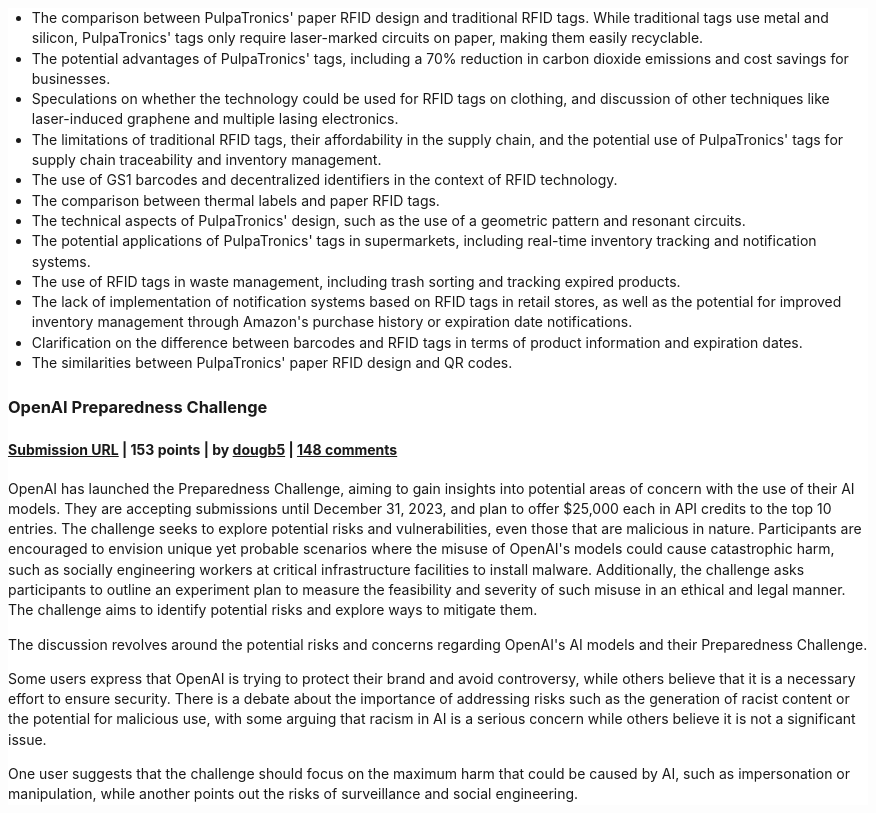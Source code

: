 - The comparison between PulpaTronics' paper RFID design and traditional RFID tags. While traditional tags use metal and silicon, PulpaTronics' tags only require laser-marked circuits on paper, making them easily recyclable.
- The potential advantages of PulpaTronics' tags, including a 70% reduction in carbon dioxide emissions and cost savings for businesses.
- Speculations on whether the technology could be used for RFID tags on clothing, and discussion of other techniques like laser-induced graphene and multiple lasing electronics.
- The limitations of traditional RFID tags, their affordability in the supply chain, and the potential use of PulpaTronics' tags for supply chain traceability and inventory management.
- The use of GS1 barcodes and decentralized identifiers in the context of RFID technology.
- The comparison between thermal labels and paper RFID tags.
- The technical aspects of PulpaTronics' design, such as the use of a geometric pattern and resonant circuits.
- The potential applications of PulpaTronics' tags in supermarkets, including real-time inventory tracking and notification systems.
- The use of RFID tags in waste management, including trash sorting and tracking expired products.
- The lack of implementation of notification systems based on RFID tags in retail stores, as well as the potential for improved inventory management through Amazon's purchase history or expiration date notifications.
- Clarification on the difference between barcodes and RFID tags in terms of product information and expiration dates.
- The similarities between PulpaTronics' paper RFID design and QR codes.

### OpenAI Preparedness Challenge

#### [Submission URL](https://openai.com/form/preparedness-challenge) | 153 points | by [dougb5](https://news.ycombinator.com/user?id=dougb5) | [148 comments](https://news.ycombinator.com/item?id=38029307)

OpenAI has launched the Preparedness Challenge, aiming to gain insights into potential areas of concern with the use of their AI models. They are accepting submissions until December 31, 2023, and plan to offer $25,000 each in API credits to the top 10 entries. The challenge seeks to explore potential risks and vulnerabilities, even those that are malicious in nature. Participants are encouraged to envision unique yet probable scenarios where the misuse of OpenAI's models could cause catastrophic harm, such as socially engineering workers at critical infrastructure facilities to install malware. Additionally, the challenge asks participants to outline an experiment plan to measure the feasibility and severity of such misuse in an ethical and legal manner. The challenge aims to identify potential risks and explore ways to mitigate them.

The discussion revolves around the potential risks and concerns regarding OpenAI's AI models and their Preparedness Challenge. 

Some users express that OpenAI is trying to protect their brand and avoid controversy, while others believe that it is a necessary effort to ensure security. There is a debate about the importance of addressing risks such as the generation of racist content or the potential for malicious use, with some arguing that racism in AI is a serious concern while others believe it is not a significant issue.

One user suggests that the challenge should focus on the maximum harm that could be caused by AI, such as impersonation or manipulation, while another points out the risks of surveillance and social engineering.
